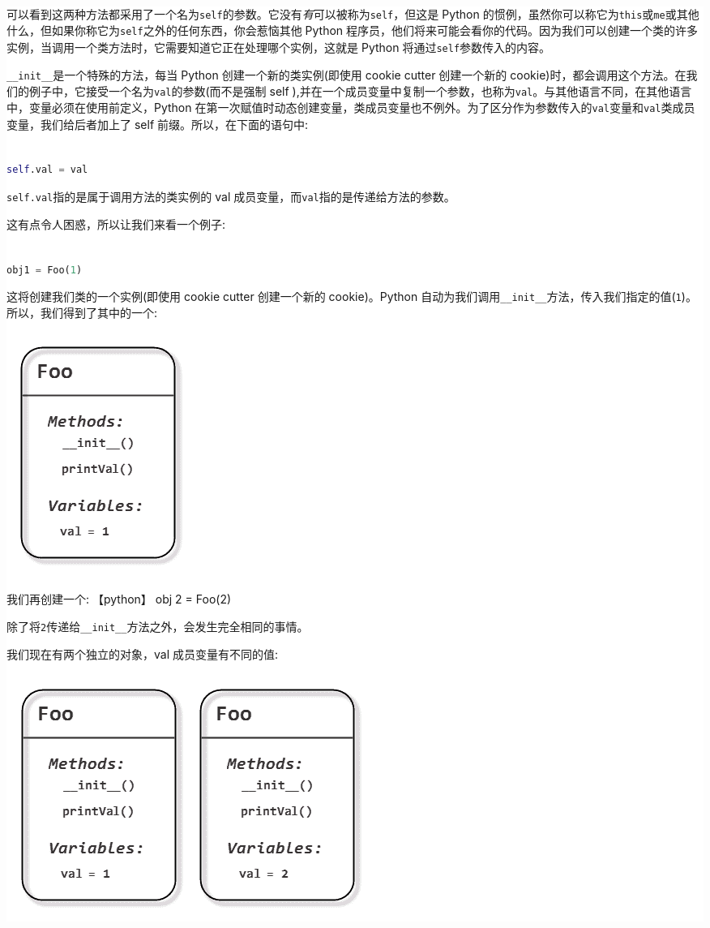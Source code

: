 可以看到这两种方法都采用了一个名为`self`的参数。它没有*有*可以被称为`self`，但这是 Python 的惯例，虽然你可以称它为`this`或`me`或其他什么，但如果你称它为`self`之外的任何东西，你会惹恼其他 Python 程序员，他们将来可能会看你的代码。因为我们可以创建一个类的许多实例，当调用一个类方法时，它需要知道它正在处理哪个实例，这就是 Python 将通过`self`参数传入的内容。

`__init__`是一个特殊的方法，每当 Python 创建一个新的类实例(即使用 cookie cutter 创建一个新的 cookie)时，都会调用这个方法。在我们的例子中，它接受一个名为`val`的参数(而不是强制 self ),并在一个成员变量中复制一个参数，也称为`val`。与其他语言不同，在其他语言中，变量必须在使用前定义，Python 在第一次赋值时动态创建变量，类成员变量也不例外。为了区分作为参数传入的`val`变量和`val`类成员变量，我们给后者加上了 self 前缀。所以，在下面的语句中:

```py

self.val = val

```

`self.val`指的是属于调用方法的类实例的 val 成员变量，而`val`指的是传递给方法的参数。

这有点令人困惑，所以让我们来看一个例子:

```py

obj1 = Foo(1)

```

这将创建我们类的一个实例(即使用 cookie cutter 创建一个新的 cookie)。Python 自动为我们调用`__init__`方法，传入我们指定的值(`1`)。所以，我们得到了其中的一个:

[![obj1 = Foo(1)](img/1a5cd58a9bf5c944d7132d14c2979cf4.png "2")](https://www.pythoncentral.io/wp-content/uploads/2012/08/2.png)

我们再创建一个:
【python】
obj 2 = Foo(2)

除了将`2`传递给`__init__`方法之外，会发生完全相同的事情。

我们现在有两个独立的对象，val 成员变量有不同的值:

[![obj2 = Foo(2)](img/7f817b45936daf7283ce8a4666ab3f1f.png "3")](https://www.pythoncentral.io/wp-content/uploads/2012/08/3.png)
